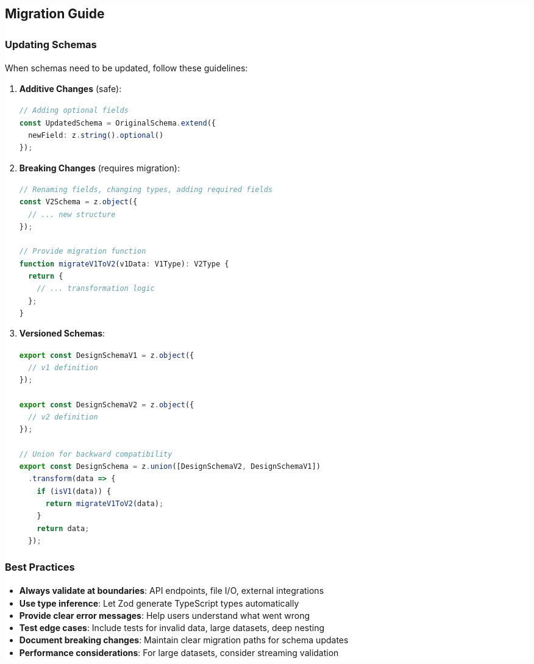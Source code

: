## Migration Guide

### Updating Schemas

When schemas need to be updated, follow these guidelines:

1. **Additive Changes** (safe):
   ```typescript
   // Adding optional fields
   const UpdatedSchema = OriginalSchema.extend({
     newField: z.string().optional()
   });
   ```

2. **Breaking Changes** (requires migration):
   ```typescript
   // Renaming fields, changing types, adding required fields
   const V2Schema = z.object({
     // ... new structure
   });
   
   // Provide migration function
   function migrateV1ToV2(v1Data: V1Type): V2Type {
     return {
       // ... transformation logic
     };
   }
   ```

3. **Versioned Schemas**:
   ```typescript
   export const DesignSchemaV1 = z.object({
     // v1 definition
   });
   
   export const DesignSchemaV2 = z.object({
     // v2 definition
   });
   
   // Union for backward compatibility
   export const DesignSchema = z.union([DesignSchemaV2, DesignSchemaV1])
     .transform(data => {
       if (isV1(data)) {
         return migrateV1ToV2(data);
       }
       return data;
     });
   ```

### Best Practices

- **Always validate at boundaries**: API endpoints, file I/O, external integrations
- **Use type inference**: Let Zod generate TypeScript types automatically
- **Provide clear error messages**: Help users understand what went wrong
- **Test edge cases**: Include tests for invalid data, large datasets, deep nesting
- **Document breaking changes**: Maintain clear migration paths for schema updates
- **Performance considerations**: For large datasets, consider streaming validation
